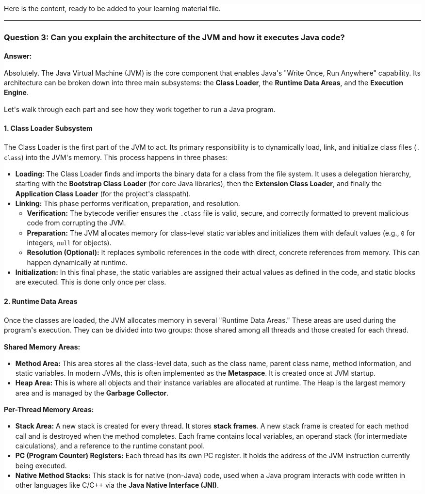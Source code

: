 Here is the content, ready to be added to your learning material file.

***

### **Question 3: Can you explain the architecture of the JVM and how it executes Java code?**

**Answer:**

Absolutely. The Java Virtual Machine (JVM) is the core component that enables Java's "Write Once, Run Anywhere" capability. Its architecture can be broken down into three main subsystems: the **Class Loader**, the **Runtime Data Areas**, and the **Execution Engine**.

Let's walk through each part and see how they work together to run a Java program.

#### 1. Class Loader Subsystem

The Class Loader is the first part of the JVM to act. Its primary responsibility is to dynamically load, link, and initialize class files (`.class`) into the JVM's memory. This process happens in three phases:

*   **Loading:** The Class Loader finds and imports the binary data for a class from the file system. It uses a delegation hierarchy, starting with the **Bootstrap Class Loader** (for core Java libraries), then the **Extension Class Loader**, and finally the **Application Class Loader** (for the project's classpath).
*   **Linking:** This phase performs verification, preparation, and resolution.
    *   **Verification:** The bytecode verifier ensures the `.class` file is valid, secure, and correctly formatted to prevent malicious code from corrupting the JVM.
    *   **Preparation:** The JVM allocates memory for class-level static variables and initializes them with default values (e.g., `0` for integers, `null` for objects).
    *   **Resolution (Optional):** It replaces symbolic references in the code with direct, concrete references from memory. This can happen dynamically at runtime.
*   **Initialization:** In this final phase, the static variables are assigned their actual values as defined in the code, and static blocks are executed. This is done only once per class.

#### 2. Runtime Data Areas

Once the classes are loaded, the JVM allocates memory in several "Runtime Data Areas." These areas are used during the program's execution. They can be divided into two groups: those shared among all threads and those created for each thread.

**Shared Memory Areas:**

*   **Method Area:** This area stores all the class-level data, such as the class name, parent class name, method information, and static variables. In modern JVMs, this is often implemented as the **Metaspace**. It is created once at JVM startup.
*   **Heap Area:** This is where all objects and their instance variables are allocated at runtime. The Heap is the largest memory area and is managed by the **Garbage Collector**.

**Per-Thread Memory Areas:**

*   **Stack Area:** A new stack is created for every thread. It stores **stack frames**. A new stack frame is created for each method call and is destroyed when the method completes. Each frame contains local variables, an operand stack (for intermediate calculations), and a reference to the runtime constant pool.
*   **PC (Program Counter) Registers:** Each thread has its own PC register. It holds the address of the JVM instruction currently being executed.
*   **Native Method Stacks:** This stack is for native (non-Java) code, used when a Java program interacts with code written in other languages like C/C++ via the **Java Native Interface (JNI)**.
